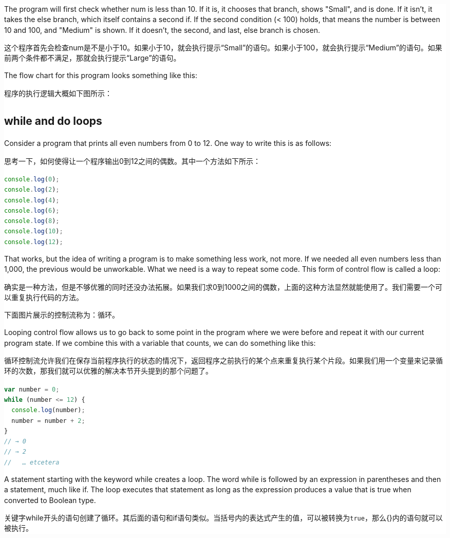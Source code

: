 The program will first check whether num is less than 10. If it is, it chooses that branch, shows "Small", and is done. If it isn’t, it takes the else branch, which itself contains a second if. If the second condition (< 100) holds, that means the number is between 10 and 100, and "Medium" is shown. If it doesn’t, the second, and last, else branch is chosen.

这个程序首先会检查num是不是小于10。如果小于10，就会执行提示“Small”的语句。如果小于100，就会执行提示“Medium”的语句。如果前两个条件都不满足，那就会执行提示“Large”的语句。

The flow chart for this program looks something like this:

程序的执行逻辑大概如下图所示：

## while and do loops

Consider a program that prints all even numbers from 0 to 12. One way to write this is as follows:

思考一下，如何使得让一个程序输出0到12之间的偶数。其中一个方法如下所示：

```js
console.log(0);
console.log(2);
console.log(4);
console.log(6);
console.log(8);
console.log(10);
console.log(12);
```

That works, but the idea of writing a program is to make something less work, not more. If we needed all even numbers less than 1,000, the previous would be unworkable. What we need is a way to repeat some code. This form of control flow is called a loop:

确实是一种方法，但是不够优雅的同时还没办法拓展。如果我们求0到1000之间的偶数，上面的这种方法显然就能使用了。我们需要一个可以重复执行代码的方法。

下面图片展示的控制流称为：循环。

Looping control flow allows us to go back to some point in the program where we were before and repeat it with our current program state. If we combine this with a variable that counts, we can do something like this:

循环控制流允许我们在保存当前程序执行的状态的情况下，返回程序之前执行的某个点来重复执行某个片段。如果我们用一个变量来记录循环的次数，那我们就可以优雅的解决本节开头提到的那个问题了。

```js
var number = 0;
while (number <= 12) {
  console.log(number);
  number = number + 2;
}
// → 0
// → 2
//   … etcetera
```

A statement starting with the keyword while creates a loop. The word while is followed by an expression in parentheses and then a statement, much like if. The loop executes that statement as long as the expression produces a value that is true when converted to Boolean type.

关键字while开头的语句创建了循环。其后面的语句和if语句类似。当括号内的表达式产生的值，可以被转换为`true`，那么{}内的语句就可以被执行。
